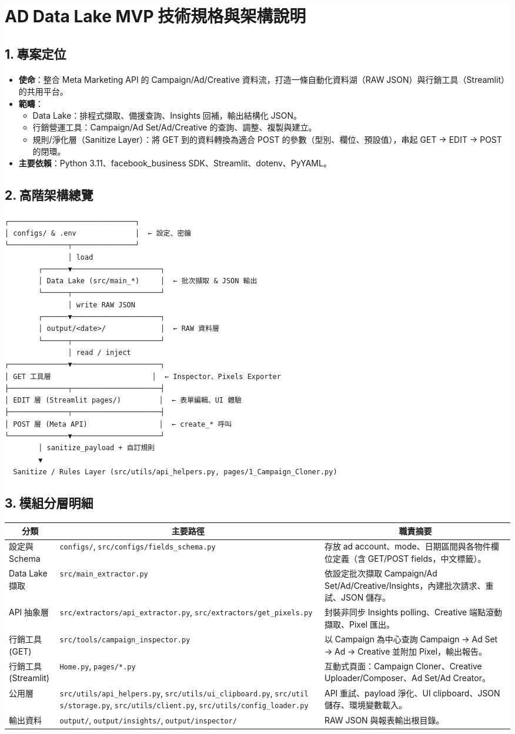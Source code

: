 ﻿# AD Data Lake MVP 技術規格與架構說明

## 1. 專案定位
- **使命**：整合 Meta Marketing API 的 Campaign/Ad/Creative 資料流，打造一條自動化資料湖（RAW JSON）與行銷工具（Streamlit）的共用平台。
- **範疇**：
  - Data Lake：排程式擷取、備援查詢、Insights 回補，輸出結構化 JSON。
  - 行銷營運工具：Campaign/Ad Set/Ad/Creative 的查詢、調整、複製與建立。
  - 規則/淨化層（Sanitize Layer）：將 GET 到的資料轉換為適合 POST 的參數（型別、欄位、預設值），串起 GET → EDIT → POST 的閉環。
- **主要依賴**：Python 3.11、facebook_business SDK、Streamlit、dotenv、PyYAML。

## 2. 高階架構總覽
```
┌──────────────────────────────┐
│ configs/ & .env              │  ← 設定、密鑰
└──────────────┬───────────────┘
               │ load
        ┌──────▼─────────────────────┐
        │ Data Lake (src/main_*)     │  ← 批次擷取 & JSON 輸出
        └──────┬─────────────────────┘
               │ write RAW JSON
        ┌──────▼─────────────────────┐
        │ output/<date>/             │  ← RAW 資料層
        └──────┬─────────────────────┘
               │ read / inject
┌──────────────▼─────────────────────┐
│ GET 工具層                        │  ← Inspector、Pixels Exporter
├──────────────┬─────────────────────┤
│ EDIT 層 (Streamlit pages/)         │  ← 表單編輯、UI 體驗
├──────────────┬─────────────────────┤
│ POST 層 (Meta API)                 │  ← create_* 呼叫
└──────────────▼─────────────────────┘
        │ sanitize_payload + 自訂規則
        ▼
  Sanitize / Rules Layer (src/utils/api_helpers.py, pages/1_Campaign_Cloner.py)
```

## 3. 模組分層明細
| 分類 | 主要路徑 | 職責摘要 |
| ---- | -------- | -------- |
| 設定與 Schema | `configs/`, `src/configs/fields_schema.py` | 存放 ad account、mode、日期區間與各物件欄位定義（含 GET/POST fields，中文標籤）。 |
| Data Lake 擷取 | `src/main_extractor.py` | 依設定批次擷取 Campaign/Ad Set/Ad/Creative/Insights，內建批次請求、重試、JSON 儲存。 |
| API 抽象層 | `src/extractors/api_extractor.py`, `src/extractors/get_pixels.py` | 封裝非同步 Insights polling、Creative 端點滾動擷取、Pixel 匯出。 |
| 行銷工具 (GET) | `src/tools/campaign_inspector.py` | 以 Campaign 為中心查詢 Campaign → Ad Set → Ad → Creative 並附加 Pixel，輸出報告。 |
| 行銷工具 (Streamlit) | `Home.py`, `pages/*.py` | 互動式頁面：Campaign Cloner、Creative Uploader/Composer、Ad Set/Ad Creator。 |
| 公用層 | `src/utils/api_helpers.py`, `src/utils/ui_clipboard.py`, `src/utils/storage.py`, `src/utils/client.py`, `src/utils/config_loader.py` | API 重試、payload 淨化、UI clipboard、JSON 儲存、環境變數載入。 |
| 輸出資料 | `output/`, `output/insights/`, `output/inspector/` | RAW JSON 與報表輸出根目錄。 |
